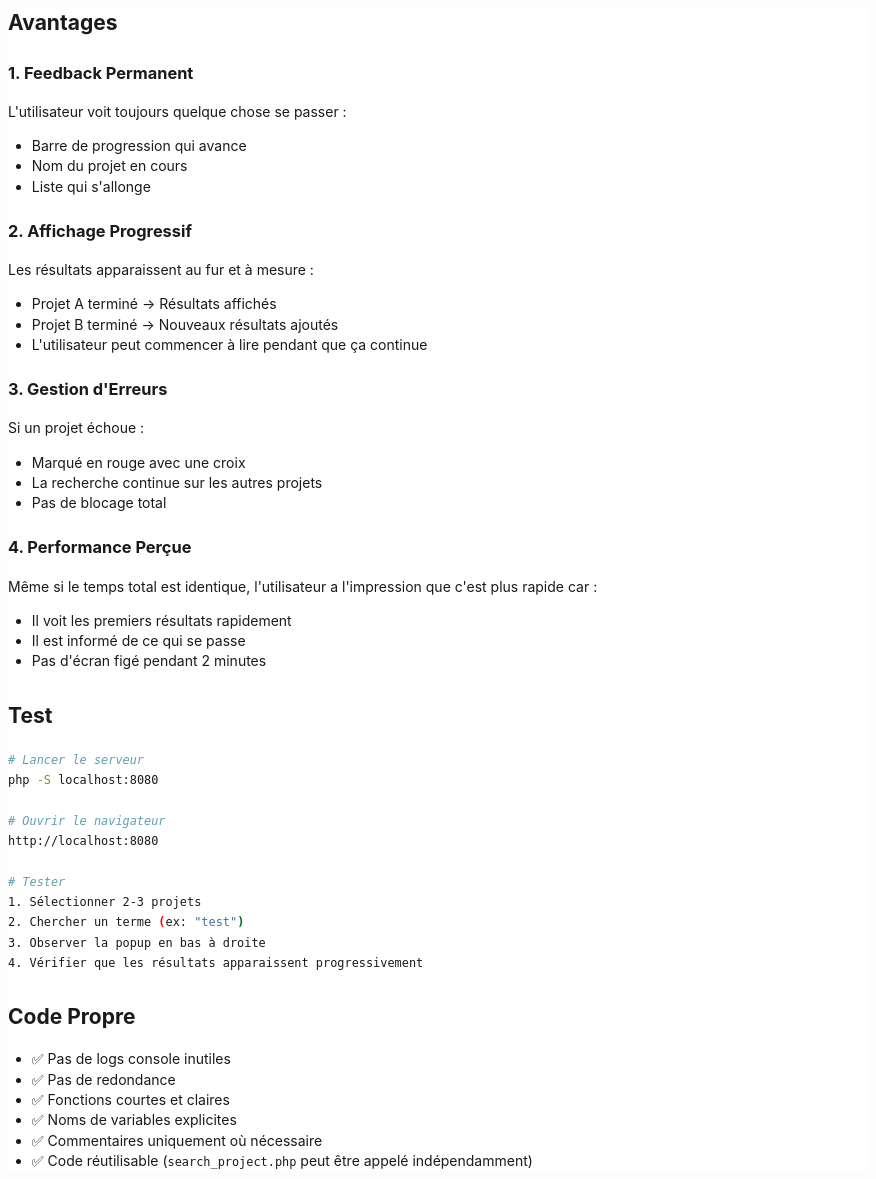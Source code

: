 ## Avantages

### 1. **Feedback Permanent**
L'utilisateur voit toujours quelque chose se passer :
- Barre de progression qui avance
- Nom du projet en cours
- Liste qui s'allonge

### 2. **Affichage Progressif**
Les résultats apparaissent au fur et à mesure :
- Projet A terminé → Résultats affichés
- Projet B terminé → Nouveaux résultats ajoutés
- L'utilisateur peut commencer à lire pendant que ça continue

### 3. **Gestion d'Erreurs**
Si un projet échoue :
- Marqué en rouge avec une croix
- La recherche continue sur les autres projets
- Pas de blocage total

### 4. **Performance Perçue**
Même si le temps total est identique, l'utilisateur a l'impression que c'est plus rapide car :
- Il voit les premiers résultats rapidement
- Il est informé de ce qui se passe
- Pas d'écran figé pendant 2 minutes

## Test

```bash
# Lancer le serveur
php -S localhost:8080

# Ouvrir le navigateur
http://localhost:8080

# Tester
1. Sélectionner 2-3 projets
2. Chercher un terme (ex: "test")
3. Observer la popup en bas à droite
4. Vérifier que les résultats apparaissent progressivement
```

## Code Propre

- ✅ Pas de logs console inutiles
- ✅ Pas de redondance
- ✅ Fonctions courtes et claires
- ✅ Noms de variables explicites
- ✅ Commentaires uniquement où nécessaire
- ✅ Code réutilisable (`search_project.php` peut être appelé indépendamment)

